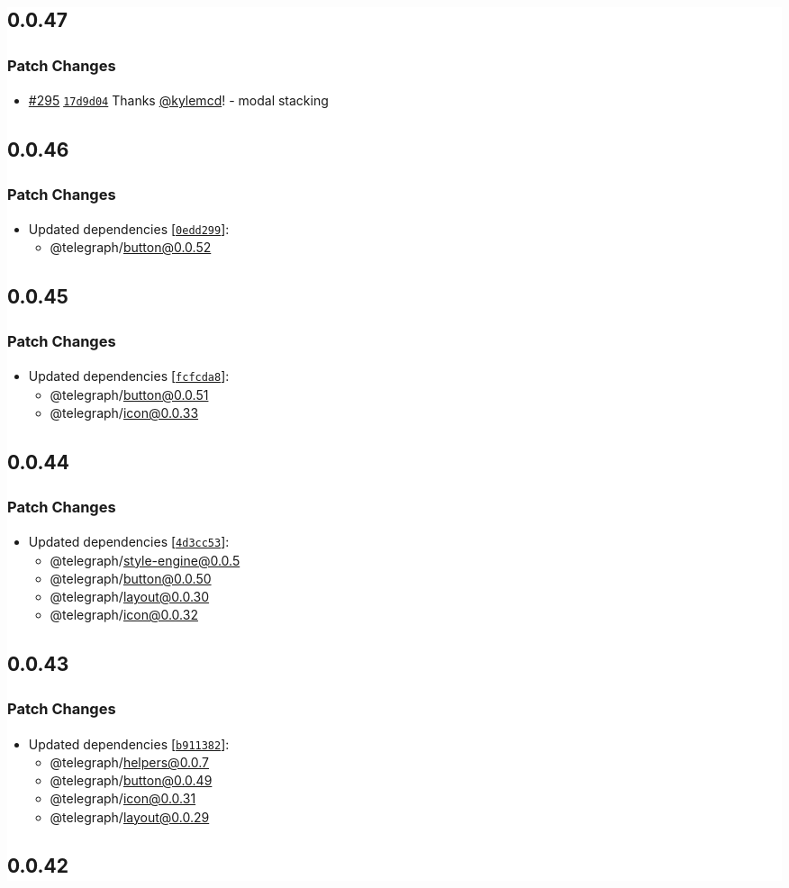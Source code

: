 ## 0.0.47

### Patch Changes

- [#295](https://github.com/knocklabs/telegraph/pull/295) [`17d9d04`](https://github.com/knocklabs/telegraph/commit/17d9d0468df142513e6ef49d7adfe18b25e2fb79) Thanks [@kylemcd](https://github.com/kylemcd)! - modal stacking

## 0.0.46

### Patch Changes

- Updated dependencies [[`0edd299`](https://github.com/knocklabs/telegraph/commit/0edd299e6b30da3d4f6ddbd9e310ed2bf651bb24)]:
  - @telegraph/button@0.0.52

## 0.0.45

### Patch Changes

- Updated dependencies [[`fcfcda8`](https://github.com/knocklabs/telegraph/commit/fcfcda8072122e994563889ee739bc6952175cc1)]:
  - @telegraph/button@0.0.51
  - @telegraph/icon@0.0.33

## 0.0.44

### Patch Changes

- Updated dependencies [[`4d3cc53`](https://github.com/knocklabs/telegraph/commit/4d3cc53c680d1008e0f8756f355b02e7267466a1)]:
  - @telegraph/style-engine@0.0.5
  - @telegraph/button@0.0.50
  - @telegraph/layout@0.0.30
  - @telegraph/icon@0.0.32

## 0.0.43

### Patch Changes

- Updated dependencies [[`b911382`](https://github.com/knocklabs/telegraph/commit/b91138250f415d463fe3204ba7e042c38bf437cd)]:
  - @telegraph/helpers@0.0.7
  - @telegraph/button@0.0.49
  - @telegraph/icon@0.0.31
  - @telegraph/layout@0.0.29

## 0.0.42
